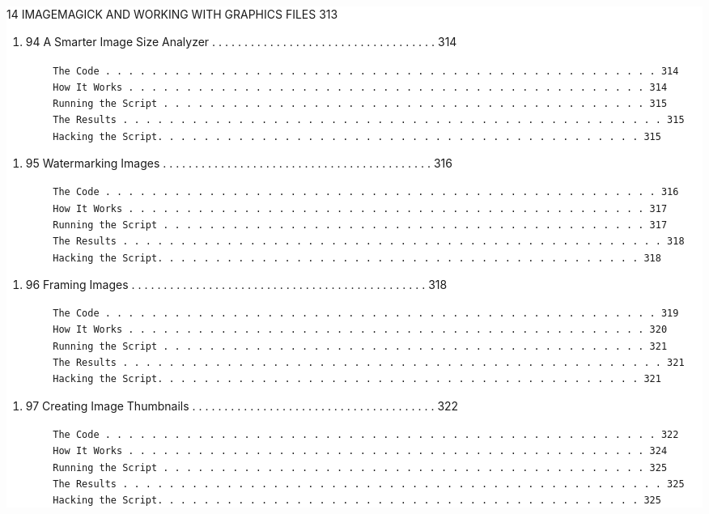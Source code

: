 14 IMAGEMAGICK AND WORKING WITH GRAPHICS FILES 313

1.  94 A Smarter Image Size Analyzer . . . . . . . . . . . . . . . . . .
    . . . . . . . . . . . . . . . . . 314

`        The Code . . . . . . . . . . . . . . . . . . . . . . . . . . . . . . . . . . . . . . . . . . . . . . . . 314`\
`        How It Works . . . . . . . . . . . . . . . . . . . . . . . . . . . . . . . . . . . . . . . . . . . . . 314`\
`        Running the Script . . . . . . . . . . . . . . . . . . . . . . . . . . . . . . . . . . . . . . . . . . 315`\
`        The Results . . . . . . . . . . . . . . . . . . . . . . . . . . . . . . . . . . . . . . . . . . . . . . . 315`\
`        Hacking the Script. . . . . . . . . . . . . . . . . . . . . . . . . . . . . . . . . . . . . . . . . . 315`

1.  95 Watermarking Images . . . . . . . . . . . . . . . . . . . . . . .
    . . . . . . . . . . . . . . . . . . . 316

`        The Code . . . . . . . . . . . . . . . . . . . . . . . . . . . . . . . . . . . . . . . . . . . . . . . . 316`\
`        How It Works . . . . . . . . . . . . . . . . . . . . . . . . . . . . . . . . . . . . . . . . . . . . . 317`\
`        Running the Script . . . . . . . . . . . . . . . . . . . . . . . . . . . . . . . . . . . . . . . . . . 317`\
`        The Results . . . . . . . . . . . . . . . . . . . . . . . . . . . . . . . . . . . . . . . . . . . . . . . 318`\
`        Hacking the Script. . . . . . . . . . . . . . . . . . . . . . . . . . . . . . . . . . . . . . . . . . 318`

1.  96 Framing Images . . . . . . . . . . . . . . . . . . . . . . . . .
    . . . . . . . . . . . . . . . . . . . . . 318

`        The Code . . . . . . . . . . . . . . . . . . . . . . . . . . . . . . . . . . . . . . . . . . . . . . . . 319`\
`        How It Works . . . . . . . . . . . . . . . . . . . . . . . . . . . . . . . . . . . . . . . . . . . . . 320`\
`        Running the Script . . . . . . . . . . . . . . . . . . . . . . . . . . . . . . . . . . . . . . . . . . 321`\
`        The Results . . . . . . . . . . . . . . . . . . . . . . . . . . . . . . . . . . . . . . . . . . . . . . . 321`\
`        Hacking the Script. . . . . . . . . . . . . . . . . . . . . . . . . . . . . . . . . . . . . . . . . . 321`

1.  97 Creating Image Thumbnails . . . . . . . . . . . . . . . . . . . .
    . . . . . . . . . . . . . . . . . . 322

`        The Code . . . . . . . . . . . . . . . . . . . . . . . . . . . . . . . . . . . . . . . . . . . . . . . . 322`\
`        How It Works . . . . . . . . . . . . . . . . . . . . . . . . . . . . . . . . . . . . . . . . . . . . . 324`\
`        Running the Script . . . . . . . . . . . . . . . . . . . . . . . . . . . . . . . . . . . . . . . . . . 325`\
`        The Results . . . . . . . . . . . . . . . . . . . . . . . . . . . . . . . . . . . . . . . . . . . . . . . 325`\
`        Hacking the Script. . . . . . . . . . . . . . . . . . . . . . . . . . . . . . . . . . . . . . . . . . 325`
